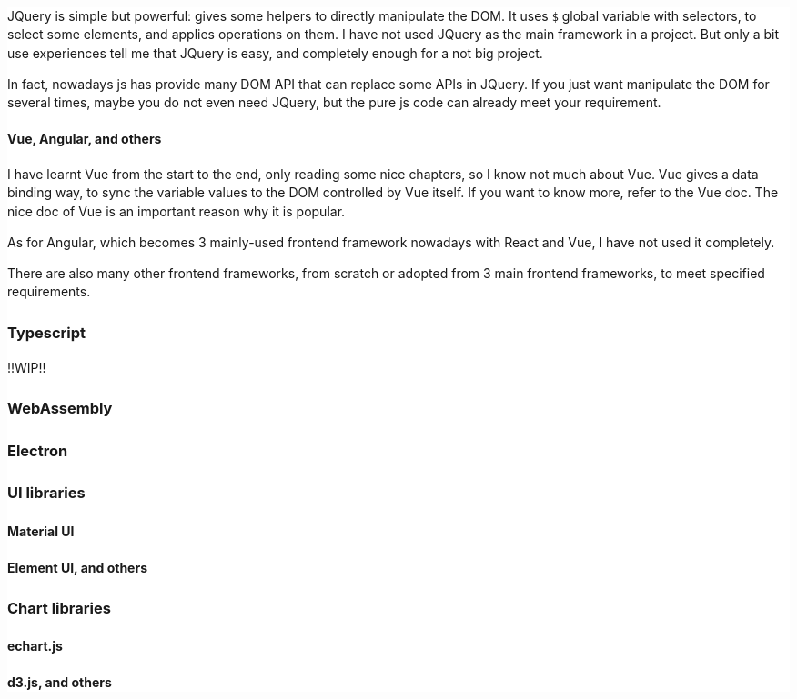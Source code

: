 JQuery is simple but powerful: gives some helpers to directly manipulate the DOM.
It uses `$` global variable with selectors, to select some elements, and applies operations on them.
I have not used JQuery as the main framework in a project.
But only a bit use experiences tell me that JQuery is easy, and completely enough for a not big project.

In fact, nowadays js has provide many DOM API that can replace some APIs in JQuery.
If you just want manipulate the DOM for several times, maybe you do not even need JQuery,
but the pure js code can already meet your requirement.

#### Vue, Angular, and others

I have learnt Vue from the start to the end, only reading some nice chapters,
so I know not much about Vue.
Vue gives a data binding way, to sync the variable values to the DOM controlled by Vue itself.
If you want to know more, refer to the Vue doc.
The nice doc of Vue is an important reason why it is popular.

As for Angular, which becomes 3 mainly-used frontend framework nowadays with React and Vue,
I have not used it completely.

There are also many other frontend frameworks, from scratch or adopted from 3 main frontend frameworks,
to meet specified requirements.

### Typescript

!!WIP!!

### WebAssembly

### Electron

### UI libraries

#### Material UI

#### Element UI, and others

### Chart libraries

#### echart.js

#### d3.js, and others
